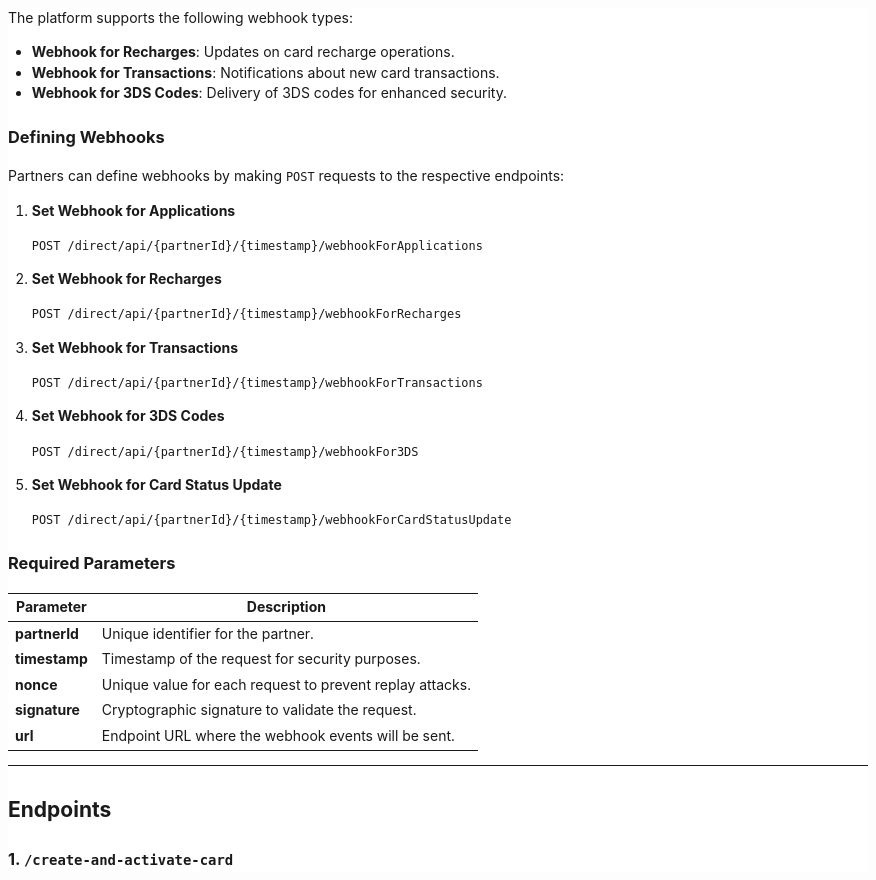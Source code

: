The platform supports the following webhook types:

- **Webhook for Recharges**: Updates on card recharge operations.
- **Webhook for Transactions**: Notifications about new card transactions.
- **Webhook for 3DS Codes**: Delivery of 3DS codes for enhanced security.

### Defining Webhooks

Partners can define webhooks by making `POST` requests to the respective endpoints:

1. **Set Webhook for Applications**

    ```
    POST /direct/api/{partnerId}/{timestamp}/webhookForApplications
    ```

2. **Set Webhook for Recharges**

   ```
   POST /direct/api/{partnerId}/{timestamp}/webhookForRecharges
   ```

3. **Set Webhook for Transactions**

   ```
   POST /direct/api/{partnerId}/{timestamp}/webhookForTransactions
   ```

4. **Set Webhook for 3DS Codes**

   ```
   POST /direct/api/{partnerId}/{timestamp}/webhookFor3DS
   ```
   
5. **Set Webhook for Card Status Update**

   ```
   POST /direct/api/{partnerId}/{timestamp}/webhookForCardStatusUpdate
   ```

### Required Parameters

| Parameter     | Description                                              |
| ------------- | -------------------------------------------------------- |
| **partnerId** | Unique identifier for the partner.                       |
| **timestamp** | Timestamp of the request for security purposes.          |
| **nonce**     | Unique value for each request to prevent replay attacks. |
| **signature** | Cryptographic signature to validate the request.         |
| **url**       | Endpoint URL where the webhook events will be sent.      |

---

## Endpoints

### 1. `/create-and-activate-card`
